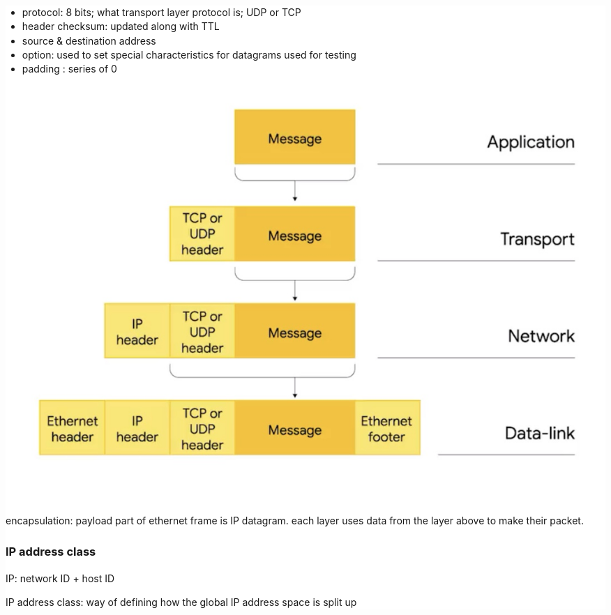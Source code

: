 - protocol: 8 bits; what transport layer protocol is; UDP or TCP
- header checksum: updated along with TTL
- source & destination address
- option: used to set special characteristics for datagrams used for testing
- padding : series of 0

![netwhat%201ef30e3a9db54df6831922c1853c0104/268E0BC4-E12D-4E7F-98BB-9274E81F9FD5.jpeg](netwhat%201ef30e3a9db54df6831922c1853c0104/268E0BC4-E12D-4E7F-98BB-9274E81F9FD5.jpeg)

encapsulation: payload part of ethernet frame is IP datagram. each layer uses data from the layer above to make their packet.

### IP address class

IP: network ID + host ID

IP address class: way of defining how the global IP address space is split up
